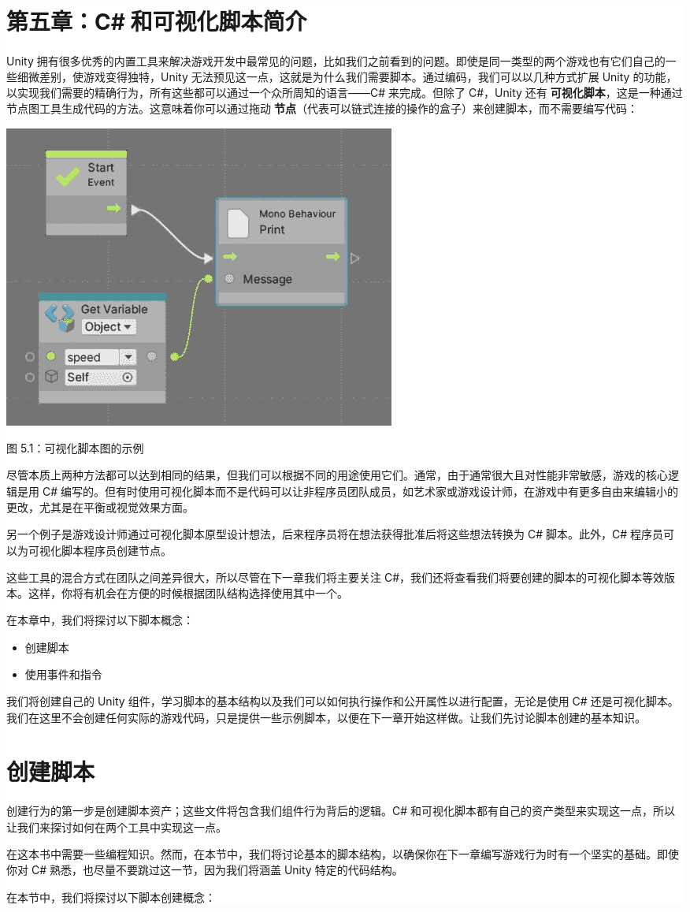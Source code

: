 

# 第五章：C# 和可视化脚本简介

Unity 拥有很多优秀的内置工具来解决游戏开发中最常见的问题，比如我们之前看到的问题。即使是同一类型的两个游戏也有它们自己的一些细微差别，使游戏变得独特，Unity 无法预见这一点，这就是为什么我们需要脚本。通过编码，我们可以以几种方式扩展 Unity 的功能，以实现我们需要的精确行为，所有这些都可以通过一个众所周知的语言——C# 来完成。但除了 C#，Unity 还有 **可视化脚本**，这是一种通过节点图工具生成代码的方法。这意味着你可以通过拖动 **节点**（代表可以链式连接的操作的盒子）来创建脚本，而不需要编写代码：

![图片](img/B18585_05_01.png)

图 5.1：可视化脚本图的示例

尽管本质上两种方法都可以达到相同的结果，但我们可以根据不同的用途使用它们。通常，由于通常很大且对性能非常敏感，游戏的核心逻辑是用 C# 编写的。但有时使用可视化脚本而不是代码可以让非程序员团队成员，如艺术家或游戏设计师，在游戏中有更多自由来编辑小的更改，尤其是在平衡或视觉效果方面。

另一个例子是游戏设计师通过可视化脚本原型设计想法，后来程序员将在想法获得批准后将这些想法转换为 C# 脚本。此外，C# 程序员可以为可视化脚本程序员创建节点。

这些工具的混合方式在团队之间差异很大，所以尽管在下一章我们将主要关注 C#，我们还将查看我们将要创建的脚本的可视化脚本等效版本。这样，你将有机会在方便的时候根据团队结构选择使用其中一个。

在本章中，我们将探讨以下脚本概念：

+   创建脚本

+   使用事件和指令

我们将创建自己的 Unity 组件，学习脚本的基本结构以及我们可以如何执行操作和公开属性以进行配置，无论是使用 C# 还是可视化脚本。我们在这里不会创建任何实际的游戏代码，只是提供一些示例脚本，以便在下一章开始这样做。让我们先讨论脚本创建的基本知识。

# 创建脚本

创建行为的第一步是创建脚本资产；这些文件将包含我们组件行为背后的逻辑。C# 和可视化脚本都有自己的资产类型来实现这一点，所以让我们来探讨如何在两个工具中实现这一点。

在这本书中需要一些编程知识。然而，在本节中，我们将讨论基本的脚本结构，以确保你在下一章编写游戏行为时有一个坚实的基础。即使你对 C# 熟悉，也尽量不要跳过这一节，因为我们将涵盖 Unity 特定的代码结构。

在本节中，我们将探讨以下脚本创建概念：
